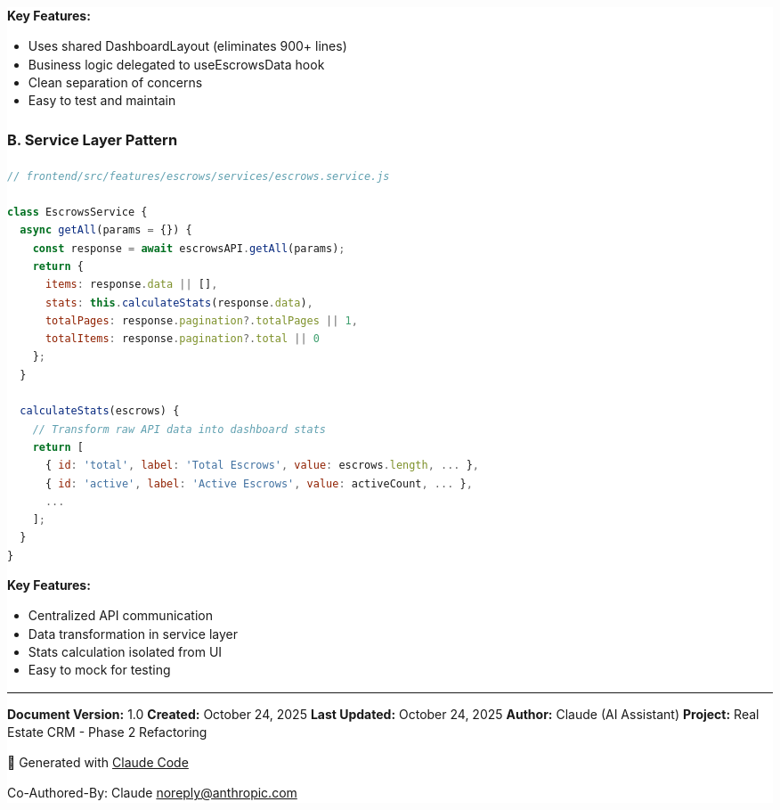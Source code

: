**Key Features:**
- Uses shared DashboardLayout (eliminates 900+ lines)
- Business logic delegated to useEscrowsData hook
- Clean separation of concerns
- Easy to test and maintain

### B. Service Layer Pattern

```javascript
// frontend/src/features/escrows/services/escrows.service.js

class EscrowsService {
  async getAll(params = {}) {
    const response = await escrowsAPI.getAll(params);
    return {
      items: response.data || [],
      stats: this.calculateStats(response.data),
      totalPages: response.pagination?.totalPages || 1,
      totalItems: response.pagination?.total || 0
    };
  }

  calculateStats(escrows) {
    // Transform raw API data into dashboard stats
    return [
      { id: 'total', label: 'Total Escrows', value: escrows.length, ... },
      { id: 'active', label: 'Active Escrows', value: activeCount, ... },
      ...
    ];
  }
}
```

**Key Features:**
- Centralized API communication
- Data transformation in service layer
- Stats calculation isolated from UI
- Easy to mock for testing

---

**Document Version:** 1.0
**Created:** October 24, 2025
**Last Updated:** October 24, 2025
**Author:** Claude (AI Assistant)
**Project:** Real Estate CRM - Phase 2 Refactoring

🤖 Generated with [Claude Code](https://claude.com/claude-code)

Co-Authored-By: Claude <noreply@anthropic.com>
